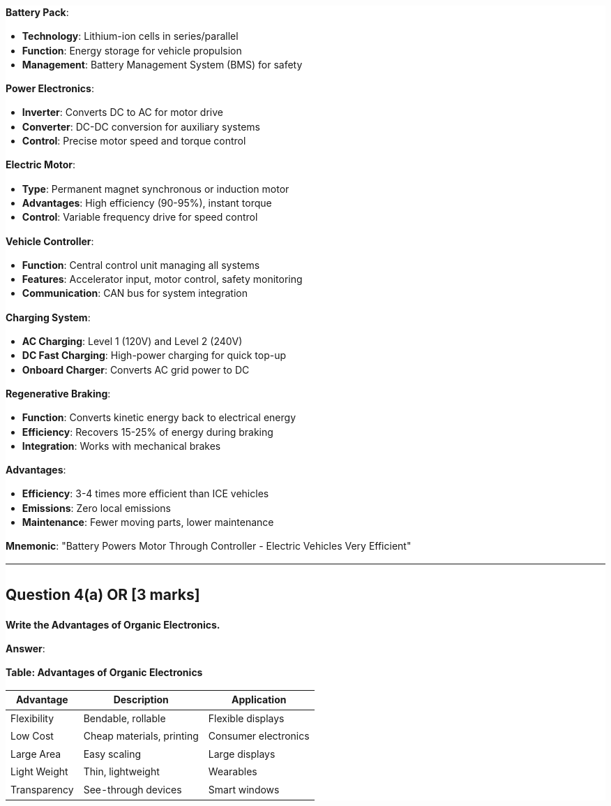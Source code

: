 **Battery Pack**:

- **Technology**: Lithium-ion cells in series/parallel
- **Function**: Energy storage for vehicle propulsion
- **Management**: Battery Management System (BMS) for safety

**Power Electronics**:

- **Inverter**: Converts DC to AC for motor drive
- **Converter**: DC-DC conversion for auxiliary systems
- **Control**: Precise motor speed and torque control

**Electric Motor**:

- **Type**: Permanent magnet synchronous or induction motor
- **Advantages**: High efficiency (90-95%), instant torque
- **Control**: Variable frequency drive for speed control

**Vehicle Controller**:

- **Function**: Central control unit managing all systems
- **Features**: Accelerator input, motor control, safety monitoring
- **Communication**: CAN bus for system integration

**Charging System**:

- **AC Charging**: Level 1 (120V) and Level 2 (240V)
- **DC Fast Charging**: High-power charging for quick top-up
- **Onboard Charger**: Converts AC grid power to DC

**Regenerative Braking**:

- **Function**: Converts kinetic energy back to electrical energy
- **Efficiency**: Recovers 15-25% of energy during braking
- **Integration**: Works with mechanical brakes

**Advantages**:

- **Efficiency**: 3-4 times more efficient than ICE vehicles
- **Emissions**: Zero local emissions
- **Maintenance**: Fewer moving parts, lower maintenance

**Mnemonic**: "Battery Powers Motor Through Controller - Electric Vehicles Very Efficient"

---

## Question 4(a) OR [3 marks]

**Write the Advantages of Organic Electronics.**

**Answer**:

**Table: Advantages of Organic Electronics**

| Advantage | Description | Application |
|-----------|-------------|-------------|
| Flexibility | Bendable, rollable | Flexible displays |
| Low Cost | Cheap materials, printing | Consumer electronics |
| Large Area | Easy scaling | Large displays |
| Light Weight | Thin, lightweight | Wearables |
| Transparency | See-through devices | Smart windows |
